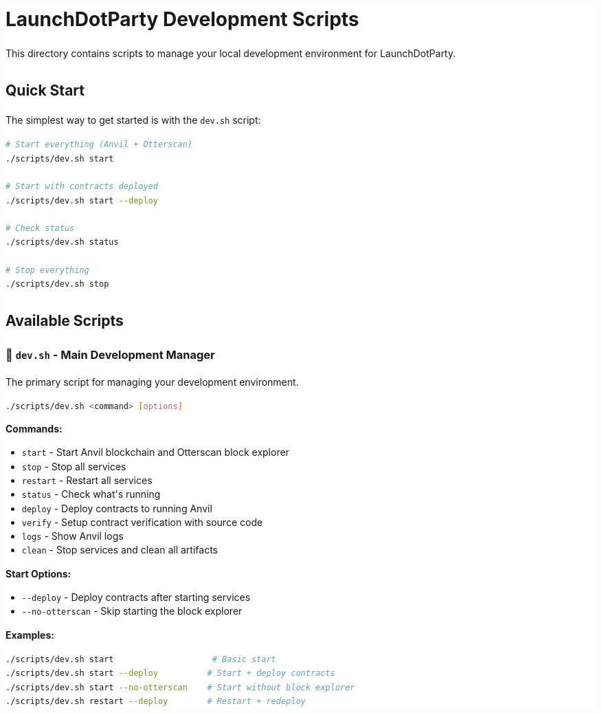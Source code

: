 # LaunchDotParty Development Scripts

This directory contains scripts to manage your local development environment for LaunchDotParty.

## Quick Start

The simplest way to get started is with the `dev.sh` script:

```bash
# Start everything (Anvil + Otterscan)
./scripts/dev.sh start

# Start with contracts deployed
./scripts/dev.sh start --deploy

# Check status
./scripts/dev.sh status

# Stop everything
./scripts/dev.sh stop
```

## Available Scripts

### 🚀 `dev.sh` - Main Development Manager

The primary script for managing your development environment.

```bash
./scripts/dev.sh <command> [options]
```

**Commands:**
- `start` - Start Anvil blockchain and Otterscan block explorer
- `stop` - Stop all services
- `restart` - Restart all services  
- `status` - Check what's running
- `deploy` - Deploy contracts to running Anvil
- `verify` - Setup contract verification with source code
- `logs` - Show Anvil logs
- `clean` - Stop services and clean all artifacts

**Start Options:**
- `--deploy` - Deploy contracts after starting services
- `--no-otterscan` - Skip starting the block explorer

**Examples:**
```bash
./scripts/dev.sh start                    # Basic start
./scripts/dev.sh start --deploy          # Start + deploy contracts
./scripts/dev.sh start --no-otterscan    # Start without block explorer
./scripts/dev.sh restart --deploy        # Restart + redeploy
```
